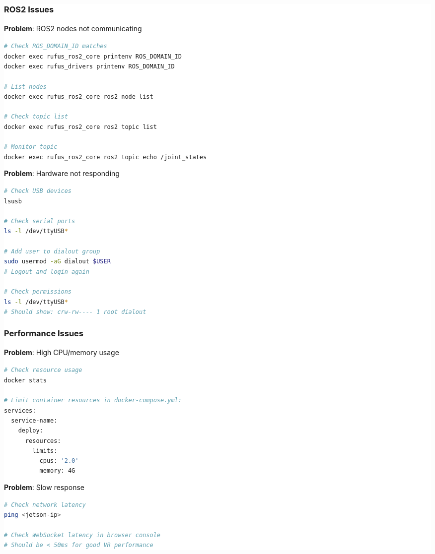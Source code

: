 ### ROS2 Issues

**Problem**: ROS2 nodes not communicating
```bash
# Check ROS_DOMAIN_ID matches
docker exec rufus_ros2_core printenv ROS_DOMAIN_ID
docker exec rufus_drivers printenv ROS_DOMAIN_ID

# List nodes
docker exec rufus_ros2_core ros2 node list

# Check topic list
docker exec rufus_ros2_core ros2 topic list

# Monitor topic
docker exec rufus_ros2_core ros2 topic echo /joint_states
```

**Problem**: Hardware not responding
```bash
# Check USB devices
lsusb

# Check serial ports
ls -l /dev/ttyUSB*

# Add user to dialout group
sudo usermod -aG dialout $USER
# Logout and login again

# Check permissions
ls -l /dev/ttyUSB*
# Should show: crw-rw---- 1 root dialout
```

### Performance Issues

**Problem**: High CPU/memory usage
```bash
# Check resource usage
docker stats

# Limit container resources in docker-compose.yml:
services:
  service-name:
    deploy:
      resources:
        limits:
          cpus: '2.0'
          memory: 4G
```

**Problem**: Slow response
```bash
# Check network latency
ping <jetson-ip>

# Check WebSocket latency in browser console
# Should be < 50ms for good VR performance
```

